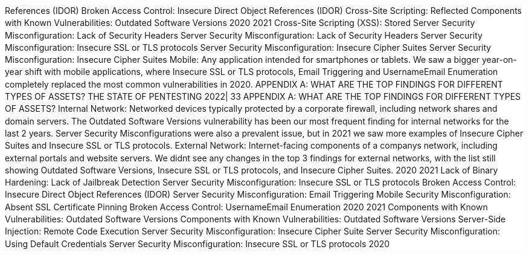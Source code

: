 References (IDOR)
Broken Access Control: Insecure Direct Object 
References (IDOR)
Cross\-Site Scripting: Reflected
Components with Known Vulnerabilities: Outdated 
Software Versions
2020
2021
Cross\-Site Scripting (XSS): Stored
Server Security Misconfiguration: Lack of Security 
Headers
Server Security Misconfiguration: Lack of Security 
Headers
Server Security Misconfiguration: Insecure SSL or 
TLS protocols
Server Security Misconfiguration: Insecure Cipher 
Suites
Server Security Misconfiguration: Insecure Cipher 
Suites
Mobile: Any application intended for smartphones or tablets.
We saw a bigger year\-on\-year shift with mobile applications, where Insecure SSL or TLS protocols, 
Email Triggering and UsernameEmail Enumeration completely replaced the most common 
vulnerabilities in 2020\.
APPENDIX A: WHAT ARE THE TOP FINDINGS FOR DIFFERENT TYPES OF ASSETS?
THE STATE OF PENTESTING 2022\|
33
APPENDIX A: WHAT ARE THE TOP FINDINGS FOR DIFFERENT TYPES OF ASSETS?
Internal Network: Networked devices typically protected by a corporate firewall, including 
network shares and domain servers.
The Outdated Software Versions vulnerability has been our most frequent finding for internal 
networks for the last 2 years. Server Security Misconfigurations were also a prevalent issue, but in 
2021 we saw more examples of Insecure Cipher Suites and Insecure SSL or TLS protocols.
External Network: Internet\-facing components of a companys network, including external 
portals and website servers.
We didnt see any changes in the top 3 findings for external networks, with the list still showing 
Outdated Software Versions, Insecure SSL or TLS protocols, and Insecure Cipher Suites.
2020
2021
Lack of Binary Hardening: Lack of Jailbreak 
Detection
Server Security Misconfiguration: Insecure SSL or 
TLS protocols
Broken Access Control: Insecure Direct Object 
References (IDOR)
Server Security Misconfiguration: Email Triggering
Mobile Security Misconfiguration: Absent SSL 
Certificate Pinning
Broken Access Control: UsernameEmail 
Enumeration
2020
2021
Components with Known Vulnerabilities: Outdated 
Software Versions
Components with Known Vulnerabilities: Outdated 
Software Versions
Server\-Side Injection: Remote Code Execution
Server Security Misconfiguration: Insecure Cipher 
Suite
Server Security Misconfiguration: Using Default 
Credentials
Server Security Misconfiguration: Insecure SSL or 
TLS protocols
2020
